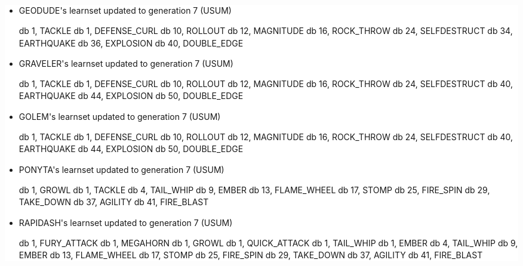 - GEODUDE's learnset updated to generation 7 (USUM)

	db 1, TACKLE
	db 1, DEFENSE_CURL
	db 10, ROLLOUT
	db 12, MAGNITUDE
	db 16, ROCK_THROW
	db 24, SELFDESTRUCT
	db 34, EARTHQUAKE
	db 36, EXPLOSION
	db 40, DOUBLE_EDGE

- GRAVELER's learnset updated to generation 7 (USUM)

	db 1, TACKLE
	db 1, DEFENSE_CURL
	db 10, ROLLOUT
	db 12, MAGNITUDE
	db 16, ROCK_THROW
	db 24, SELFDESTRUCT
	db 40, EARTHQUAKE
	db 44, EXPLOSION
	db 50, DOUBLE_EDGE

- GOLEM's learnset updated to generation 7 (USUM)

	db 1, TACKLE
	db 1, DEFENSE_CURL
	db 10, ROLLOUT
	db 12, MAGNITUDE
	db 16, ROCK_THROW
	db 24, SELFDESTRUCT
	db 40, EARTHQUAKE
	db 44, EXPLOSION
	db 50, DOUBLE_EDGE

- PONYTA's learnset updated to generation 7 (USUM)

	db 1, GROWL
	db 1, TACKLE
	db 4, TAIL_WHIP
	db 9, EMBER
	db 13, FLAME_WHEEL
	db 17, STOMP
	db 25, FIRE_SPIN
	db 29, TAKE_DOWN
	db 37, AGILITY
	db 41, FIRE_BLAST

- RAPIDASH's learnset updated to generation 7 (USUM)

	db 1, FURY_ATTACK
	db 1, MEGAHORN
	db 1, GROWL
	db 1, QUICK_ATTACK
	db 1, TAIL_WHIP
	db 1, EMBER
	db 4, TAIL_WHIP
	db 9, EMBER
	db 13, FLAME_WHEEL
	db 17, STOMP
	db 25, FIRE_SPIN
	db 29, TAKE_DOWN
	db 37, AGILITY
	db 41, FIRE_BLAST
